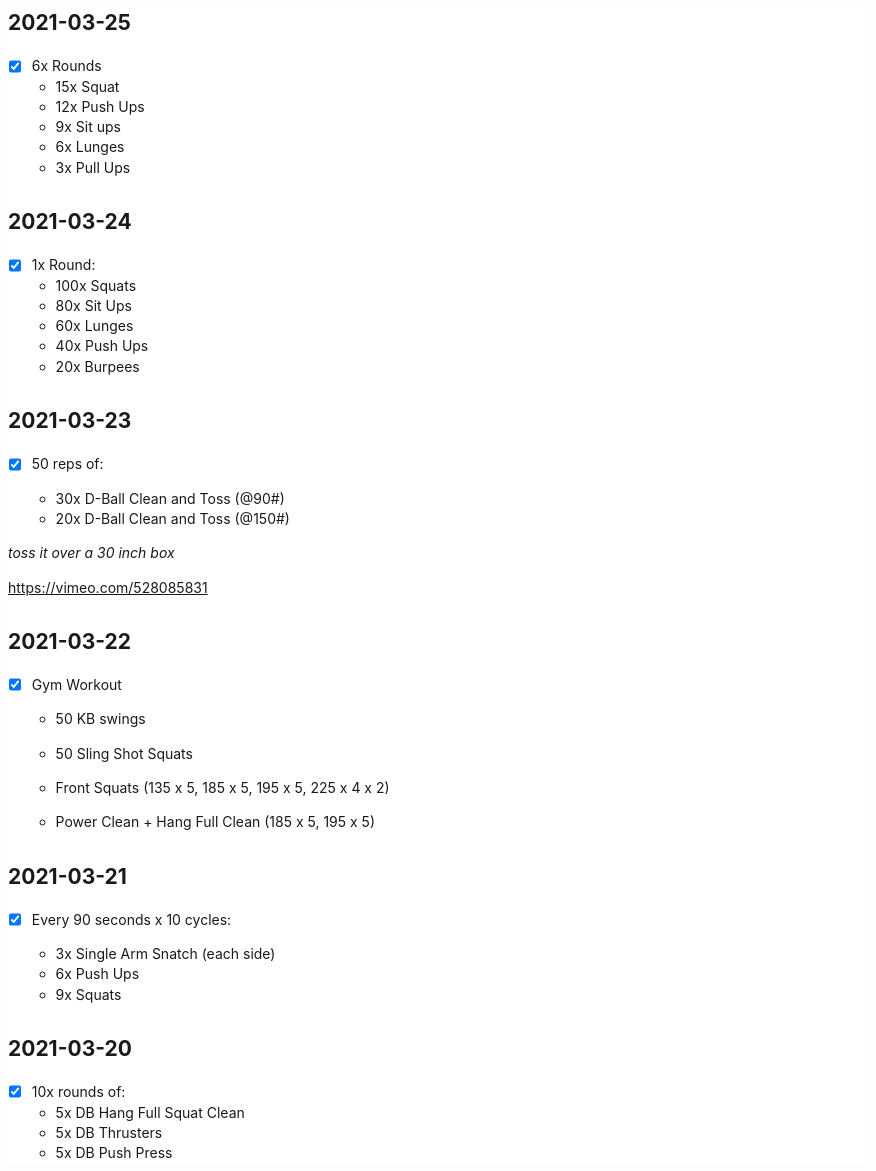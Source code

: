 ## 2021-03-25

- [x] 6x Rounds
  - 15x Squat
  - 12x Push Ups
  - 9x Sit ups
  - 6x Lunges
  - 3x Pull Ups

## 2021-03-24

- [x] 1x Round:
  - 100x Squats
  - 80x Sit Ups
  - 60x Lunges
  - 40x Push Ups
  - 20x Burpees

## 2021-03-23

- [x] 50 reps of:

  - 30x D-Ball Clean and Toss (@90#)
  - 20x D-Ball Clean and Toss (@150#)

*toss it over a 30 inch box*

https://vimeo.com/528085831

## 2021-03-22

- [x] Gym Workout
  - 50 KB swings
  - 50 Sling Shot Squats

  - Front Squats (135 x 5, 185 x 5, 195 x 5, 225 x 4 x 2)
  - Power Clean + Hang Full Clean (185 x 5, 195 x 5)

## 2021-03-21

- [x] Every 90 seconds x 10 cycles:

  - 3x Single Arm Snatch (each side)
  - 6x Push Ups
  - 9x Squats

## 2021-03-20

- [x] 10x rounds of:
  - 5x DB Hang Full Squat Clean
  - 5x DB Thrusters
  - 5x DB Push Press
